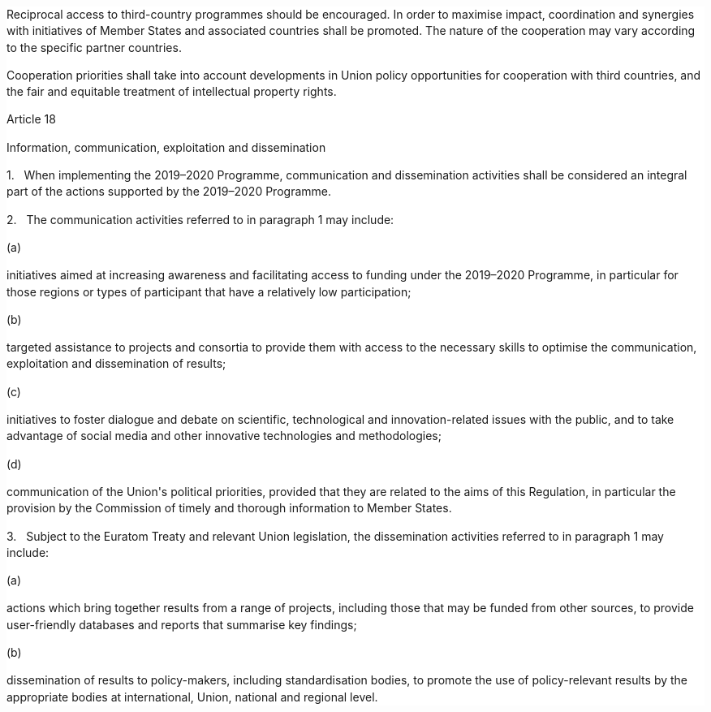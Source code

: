 Reciprocal access to third-country programmes should be encouraged. In order to maximise impact, coordination and synergies with initiatives of Member States and associated countries shall be promoted. The nature of the cooperation may vary according to the specific partner countries.

Cooperation priorities shall take into account developments in Union policy opportunities for cooperation with third countries, and the fair and equitable treatment of intellectual property rights.

Article 18

Information, communication, exploitation and dissemination

1.   When implementing the 2019–2020 Programme, communication and dissemination activities shall be considered an integral part of the actions supported by the 2019–2020 Programme.

2.   The communication activities referred to in paragraph 1 may include:

  

(a)

initiatives aimed at increasing awareness and facilitating access to funding under the 2019–2020 Programme, in particular for those regions or types of participant that have a relatively low participation;

  

(b)

targeted assistance to projects and consortia to provide them with access to the necessary skills to optimise the communication, exploitation and dissemination of results;

  

(c)

initiatives to foster dialogue and debate on scientific, technological and innovation-related issues with the public, and to take advantage of social media and other innovative technologies and methodologies;

  

(d)

communication of the Union's political priorities, provided that they are related to the aims of this Regulation, in particular the provision by the Commission of timely and thorough information to Member States.

3.   Subject to the Euratom Treaty and relevant Union legislation, the dissemination activities referred to in paragraph 1 may include:

  

(a)

actions which bring together results from a range of projects, including those that may be funded from other sources, to provide user-friendly databases and reports that summarise key findings;

  

(b)

dissemination of results to policy-makers, including standardisation bodies, to promote the use of policy-relevant results by the appropriate bodies at international, Union, national and regional level.
